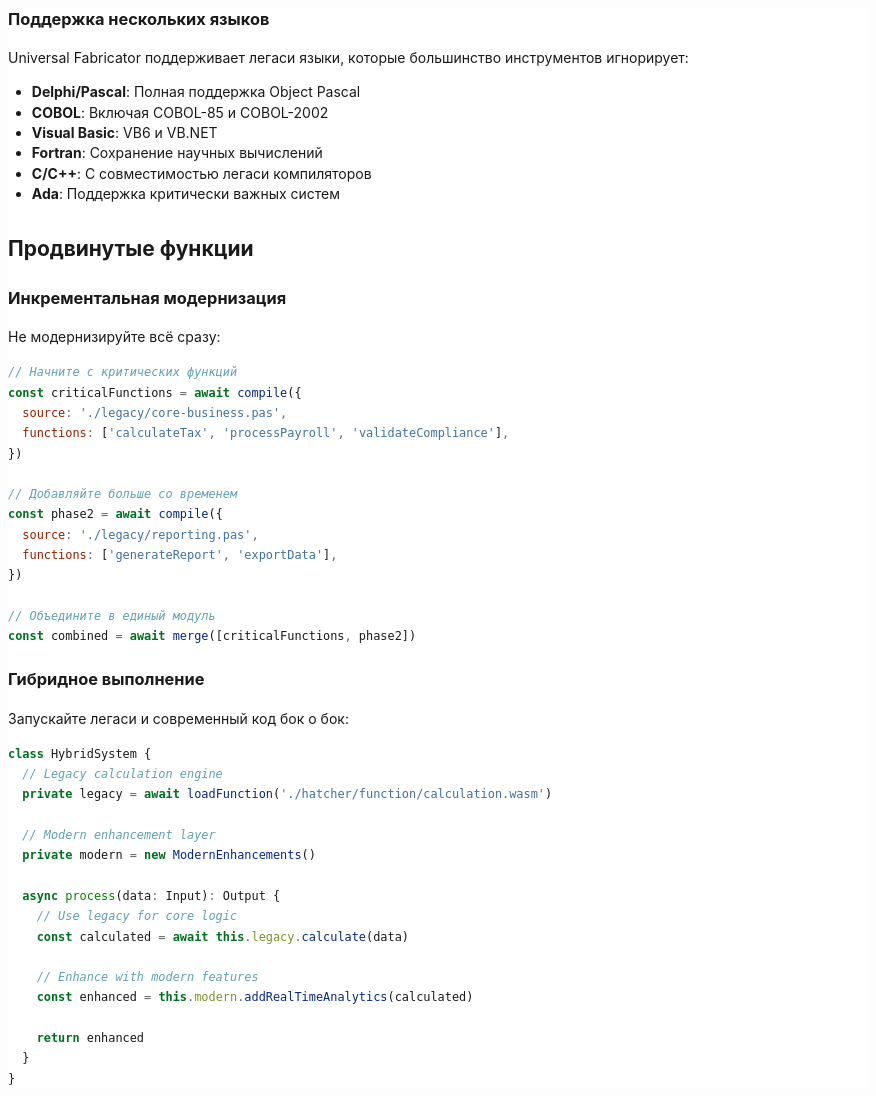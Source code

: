 ### Поддержка нескольких языков

Universal Fabricator поддерживает легаси языки, которые большинство инструментов игнорирует:

- **Delphi/Pascal**: Полная поддержка Object Pascal
- **COBOL**: Включая COBOL-85 и COBOL-2002
- **Visual Basic**: VB6 и VB.NET
- **Fortran**: Сохранение научных вычислений
- **C/C++**: С совместимостью легаси компиляторов
- **Ada**: Поддержка критически важных систем

## Продвинутые функции

### Инкрементальная модернизация

Не модернизируйте всё сразу:

```javascript
// Начните с критических функций
const criticalFunctions = await compile({
  source: './legacy/core-business.pas',
  functions: ['calculateTax', 'processPayroll', 'validateCompliance'],
})

// Добавляйте больше со временем
const phase2 = await compile({
  source: './legacy/reporting.pas',
  functions: ['generateReport', 'exportData'],
})

// Объедините в единый модуль
const combined = await merge([criticalFunctions, phase2])
```

### Гибридное выполнение

Запускайте легаси и современный код бок о бок:

```typescript
class HybridSystem {
  // Legacy calculation engine
  private legacy = await loadFunction('./hatcher/function/calculation.wasm')

  // Modern enhancement layer
  private modern = new ModernEnhancements()

  async process(data: Input): Output {
    // Use legacy for core logic
    const calculated = await this.legacy.calculate(data)

    // Enhance with modern features
    const enhanced = this.modern.addRealTimeAnalytics(calculated)

    return enhanced
  }
}
```
